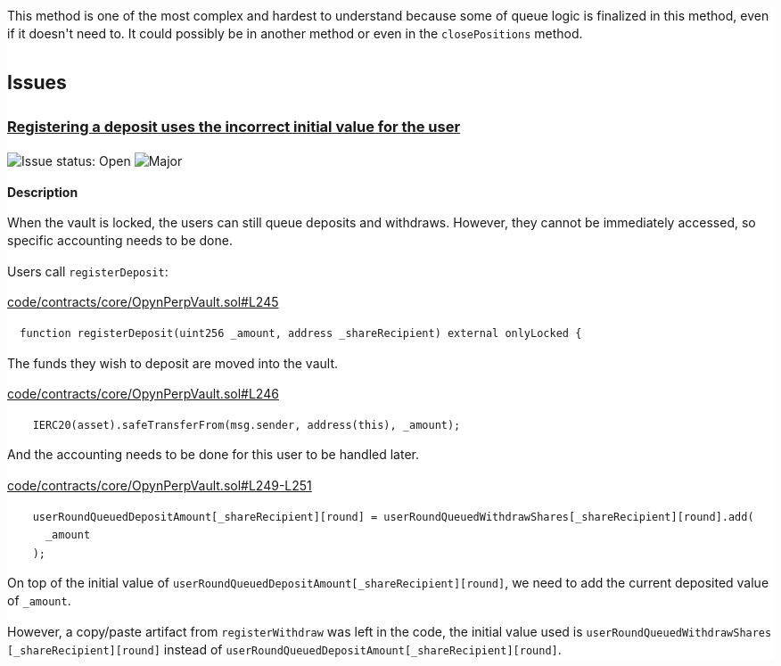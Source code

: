 This method is one of the most complex and hardest to understand because some of queue logic is finalized in this method, even if it doesn't need to. It could possibly be in another method or even in the `closePositions` method.



## Issues


### [Registering a deposit uses the incorrect initial value for the user](https://github.com/monoceros-alpha/review-opyn-perp-vault-templates-2021-07/issues/9)
![Issue status: Open](https://img.shields.io/static/v1?label=Status&message=Open&color=5856D6&style=flat-square) ![Major](https://img.shields.io/static/v1?label=Severity&message=Major&color=ff3b30&style=flat-square)

**Description**

When the vault is locked, the users can still queue deposits and withdraws. However, they cannot be immediately accessed, so specific accounting needs to be done.

Users call `registerDeposit`:


[code/contracts/core/OpynPerpVault.sol#L245](https://github.com/monoceros-alpha/review-opyn-perp-vault-templates-2021-07/blob/3d44603300dd9abffe5a1c1e1c2647e9f6b80c7b/code/contracts/core/OpynPerpVault.sol#L245)
```solidity
  function registerDeposit(uint256 _amount, address _shareRecipient) external onlyLocked {
```

The funds they wish to deposit are moved into the vault.


[code/contracts/core/OpynPerpVault.sol#L246](https://github.com/monoceros-alpha/review-opyn-perp-vault-templates-2021-07/blob/3d44603300dd9abffe5a1c1e1c2647e9f6b80c7b/code/contracts/core/OpynPerpVault.sol#L246)
```solidity
    IERC20(asset).safeTransferFrom(msg.sender, address(this), _amount);
```

And the accounting needs to be done for this user to be handled later.


[code/contracts/core/OpynPerpVault.sol#L249-L251](https://github.com/monoceros-alpha/review-opyn-perp-vault-templates-2021-07/blob/3d44603300dd9abffe5a1c1e1c2647e9f6b80c7b/code/contracts/core/OpynPerpVault.sol#L249-L251)
```solidity
    userRoundQueuedDepositAmount[_shareRecipient][round] = userRoundQueuedWithdrawShares[_shareRecipient][round].add(
      _amount
    );
```

On top of the initial value of `userRoundQueuedDepositAmount[_shareRecipient][round]`, we need to add the current deposited value of `_amount`.

However, a copy/paste artifact from `registerWithdraw` was left in the code, the initial value used is `userRoundQueuedWithdrawShares[_shareRecipient][round]` instead of `userRoundQueuedDepositAmount[_shareRecipient][round]`.
